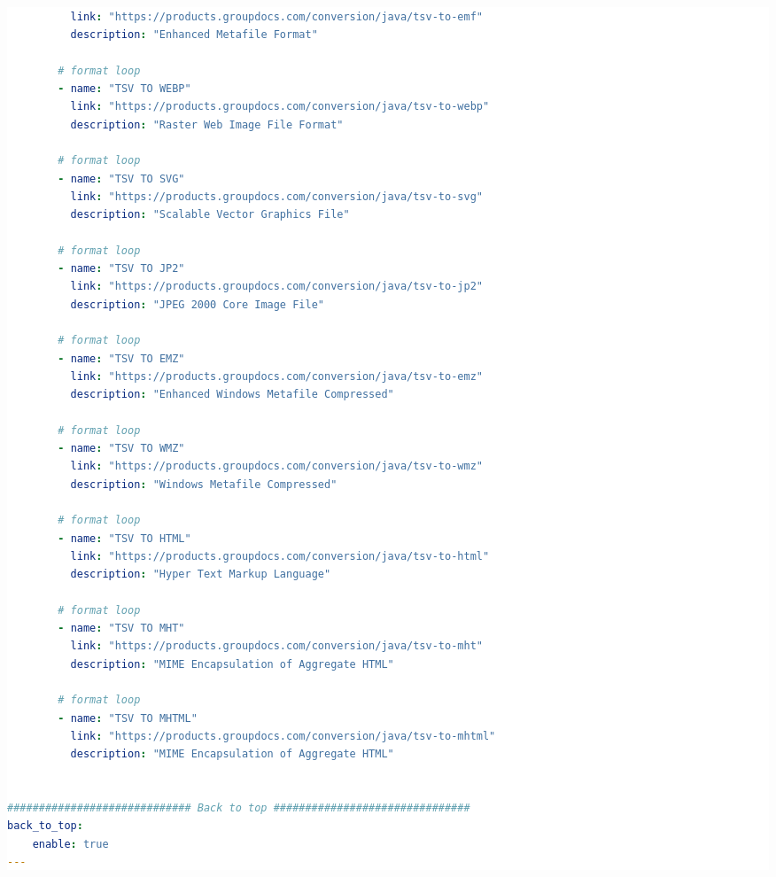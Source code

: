 ```yaml
          link: "https://products.groupdocs.com/conversion/java/tsv-to-emf"
          description: "Enhanced Metafile Format"

        # format loop
        - name: "TSV TO WEBP"
          link: "https://products.groupdocs.com/conversion/java/tsv-to-webp"
          description: "Raster Web Image File Format"

        # format loop
        - name: "TSV TO SVG"
          link: "https://products.groupdocs.com/conversion/java/tsv-to-svg"
          description: "Scalable Vector Graphics File"

        # format loop
        - name: "TSV TO JP2"
          link: "https://products.groupdocs.com/conversion/java/tsv-to-jp2"
          description: "JPEG 2000 Core Image File"

        # format loop
        - name: "TSV TO EMZ"
          link: "https://products.groupdocs.com/conversion/java/tsv-to-emz"
          description: "Enhanced Windows Metafile Compressed"

        # format loop
        - name: "TSV TO WMZ"
          link: "https://products.groupdocs.com/conversion/java/tsv-to-wmz"
          description: "Windows Metafile Compressed"

        # format loop
        - name: "TSV TO HTML"
          link: "https://products.groupdocs.com/conversion/java/tsv-to-html"
          description: "Hyper Text Markup Language"

        # format loop
        - name: "TSV TO MHT"
          link: "https://products.groupdocs.com/conversion/java/tsv-to-mht"
          description: "MIME Encapsulation of Aggregate HTML"

        # format loop
        - name: "TSV TO MHTML"
          link: "https://products.groupdocs.com/conversion/java/tsv-to-mhtml"
          description: "MIME Encapsulation of Aggregate HTML"


############################# Back to top ###############################
back_to_top:
    enable: true
---
```

